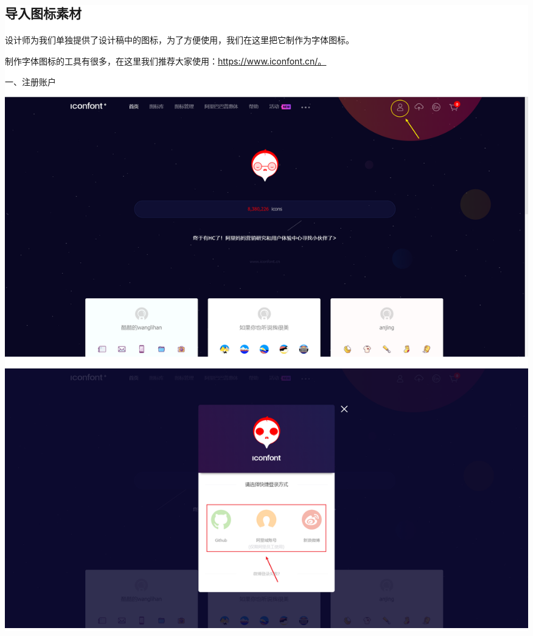 ## 导入图标素材

设计师为我们单独提供了设计稿中的图标，为了方便使用，我们在这里把它制作为字体图标。

制作字体图标的工具有很多，在这里我们推荐大家使用：https://www.iconfont.cn/。

一、注册账户

![image-20200325004756766](assets/image-20200325004756766.png)

![image-20200325004912687](assets/image-20200325004912687.png)
